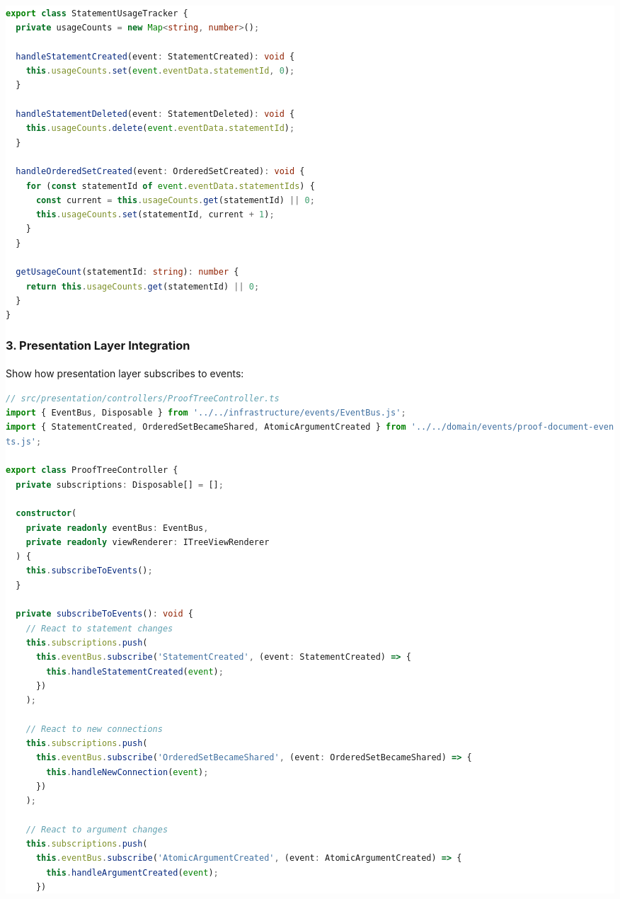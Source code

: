 ```typescript
export class StatementUsageTracker {
  private usageCounts = new Map<string, number>();

  handleStatementCreated(event: StatementCreated): void {
    this.usageCounts.set(event.eventData.statementId, 0);
  }

  handleStatementDeleted(event: StatementDeleted): void {
    this.usageCounts.delete(event.eventData.statementId);
  }

  handleOrderedSetCreated(event: OrderedSetCreated): void {
    for (const statementId of event.eventData.statementIds) {
      const current = this.usageCounts.get(statementId) || 0;
      this.usageCounts.set(statementId, current + 1);
    }
  }

  getUsageCount(statementId: string): number {
    return this.usageCounts.get(statementId) || 0;
  }
}
```

### 3. Presentation Layer Integration
Show how presentation layer subscribes to events:

```typescript
// src/presentation/controllers/ProofTreeController.ts
import { EventBus, Disposable } from '../../infrastructure/events/EventBus.js';
import { StatementCreated, OrderedSetBecameShared, AtomicArgumentCreated } from '../../domain/events/proof-document-events.js';

export class ProofTreeController {
  private subscriptions: Disposable[] = [];

  constructor(
    private readonly eventBus: EventBus,
    private readonly viewRenderer: ITreeViewRenderer
  ) {
    this.subscribeToEvents();
  }

  private subscribeToEvents(): void {
    // React to statement changes
    this.subscriptions.push(
      this.eventBus.subscribe('StatementCreated', (event: StatementCreated) => {
        this.handleStatementCreated(event);
      })
    );

    // React to new connections
    this.subscriptions.push(
      this.eventBus.subscribe('OrderedSetBecameShared', (event: OrderedSetBecameShared) => {
        this.handleNewConnection(event);
      })
    );

    // React to argument changes
    this.subscriptions.push(
      this.eventBus.subscribe('AtomicArgumentCreated', (event: AtomicArgumentCreated) => {
        this.handleArgumentCreated(event);
      })
```